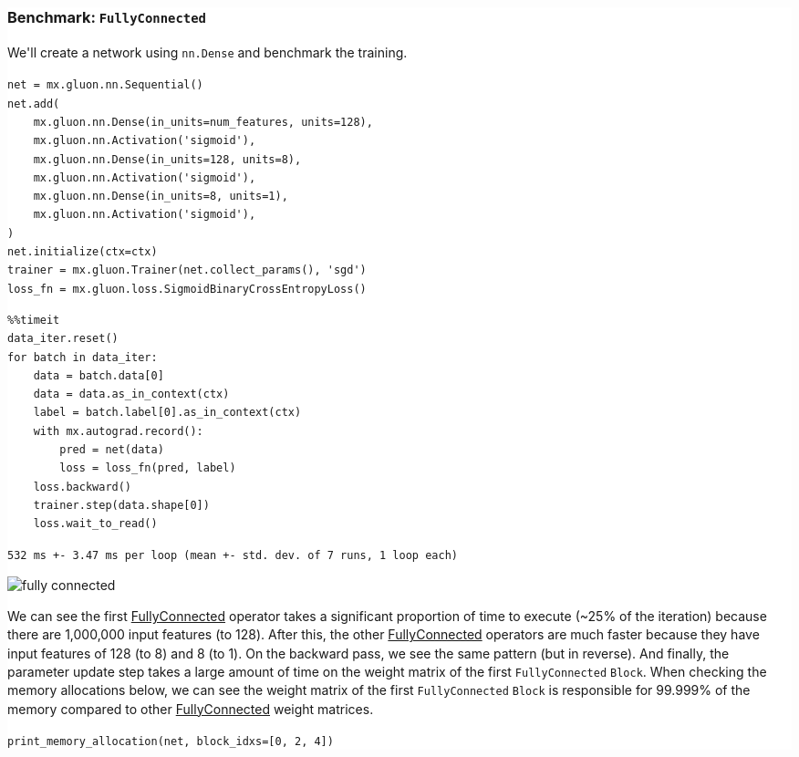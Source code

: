 ### Benchmark: `FullyConnected`

We'll create a network using `nn.Dense` and benchmark the training.

```{.python .input}
net = mx.gluon.nn.Sequential()
net.add(
    mx.gluon.nn.Dense(in_units=num_features, units=128),
    mx.gluon.nn.Activation('sigmoid'),
    mx.gluon.nn.Dense(in_units=128, units=8),
    mx.gluon.nn.Activation('sigmoid'),
    mx.gluon.nn.Dense(in_units=8, units=1),
    mx.gluon.nn.Activation('sigmoid'),
)
net.initialize(ctx=ctx)
trainer = mx.gluon.Trainer(net.collect_params(), 'sgd')
loss_fn = mx.gluon.loss.SigmoidBinaryCrossEntropyLoss()
```


```{.python .input}
%%timeit
data_iter.reset()
for batch in data_iter:
    data = batch.data[0]
    data = data.as_in_context(ctx)
    label = batch.label[0].as_in_context(ctx)
    with mx.autograd.record():
        pred = net(data)
        loss = loss_fn(pred, label)
    loss.backward()
    trainer.step(data.shape[0])
    loss.wait_to_read()
```

```
532 ms +- 3.47 ms per loop (mean +- std. dev. of 7 runs, 1 loop each)
```

![fully connected](https://raw.githubusercontent.com/dmlc/web-data/master/mxnet/doc/tutorials/ndarray/sparse/fully_connected.png)

We can see the first [FullyConnected](/api/python/docs/api/ndarray/ndarray.html#mxnet.ndarray.FullyConnected) operator takes a significant proportion of time to execute (~25% of the iteration) because there are 1,000,000 input features (to 128). After this, the other [FullyConnected](/api/python/docs/api/ndarray/ndarray.html#mxnet.ndarray.FullyConnected) operators are much faster because they have input features of 128 (to 8) and 8 (to 1). On the backward pass, we see the same pattern (but in reverse). And finally, the parameter update step takes a large amount of time on the weight matrix of the first `FullyConnected` `Block`. When checking the memory allocations below, we can see the weight matrix of the first `FullyConnected` `Block` is responsible for 99.999% of the memory compared to other [FullyConnected](/api/python/docs/api/ndarray/ndarray.html#mxnet.ndarray.FullyConnected) weight matrices.


```{.python .input}
print_memory_allocation(net, block_idxs=[0, 2, 4])
```

